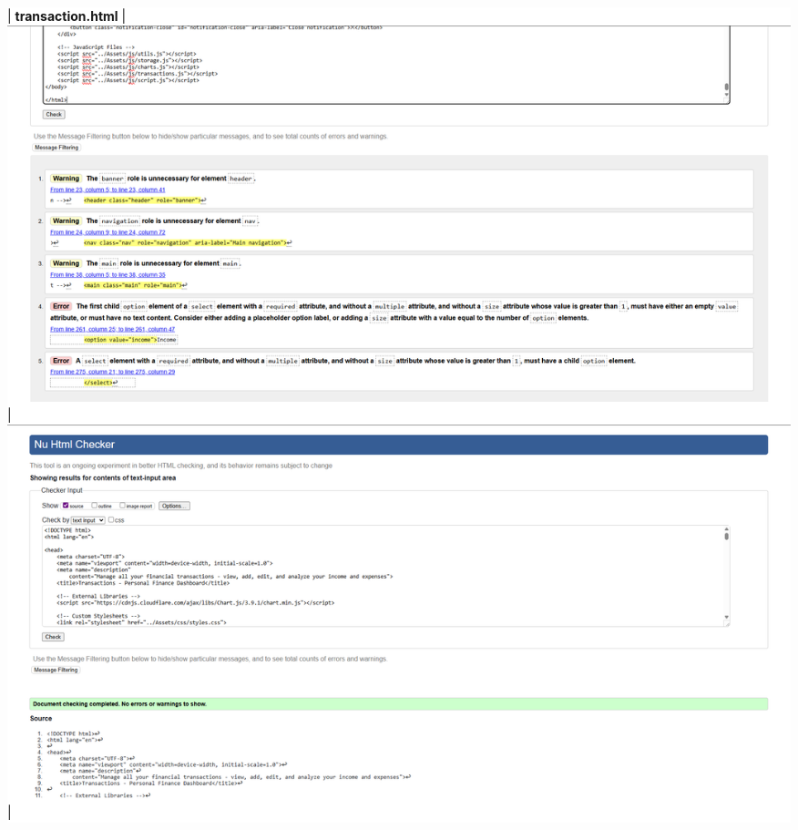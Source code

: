 | **transaction.html** | ![ValidatorError](Assets/images/screenshot/Transactions.1.png) | ![Validator success](Assets/images/screenshot/Transactions.2.png) |